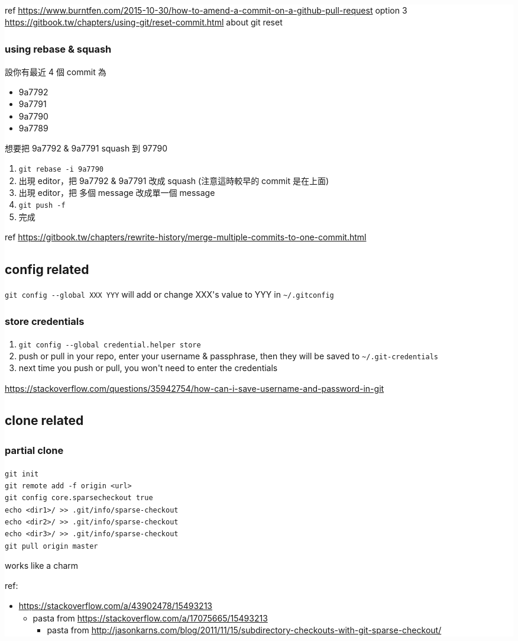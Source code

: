 ref
https://www.burntfen.com/2015-10-30/how-to-amend-a-commit-on-a-github-pull-request option 3
https://gitbook.tw/chapters/using-git/reset-commit.html about git reset

### using rebase & squash
設你有最近 4 個 commit 為
- 9a7792
- 9a7791
- 9a7790
- 9a7789

想要把 9a7792 & 9a7791 squash 到 97790
1. `git rebase -i 9a7790`
2. 出現 editor，把 9a7792 & 9a7791 改成 squash (注意這時較早的 commit 是在上面)
3. 出現 editor，把 多個 message 改成單一個 message
4. `git push -f`
5. 完成

ref
https://gitbook.tw/chapters/rewrite-history/merge-multiple-commits-to-one-commit.html

## config related
`git config --global XXX YYY` will add or change XXX's value to YYY in `~/.gitconfig`

### store credentials
1. `git config --global credential.helper store`
2. push or pull in your repo, enter your username & passphrase, then they will be saved to `~/.git-credentials`
3. next time you push or pull, you won't need to enter the credentials

<https://stackoverflow.com/questions/35942754/how-can-i-save-username-and-password-in-git>

## clone related
### partial clone
```
git init
git remote add -f origin <url>
git config core.sparsecheckout true
echo <dir1>/ >> .git/info/sparse-checkout
echo <dir2>/ >> .git/info/sparse-checkout
echo <dir3>/ >> .git/info/sparse-checkout
git pull origin master
```

works like a charm

ref:  
- <https://stackoverflow.com/a/43902478/15493213>
	- pasta from <https://stackoverflow.com/a/17075665/15493213>
		- pasta from <http://jasonkarns.com/blog/2011/11/15/subdirectory-checkouts-with-git-sparse-checkout/>
